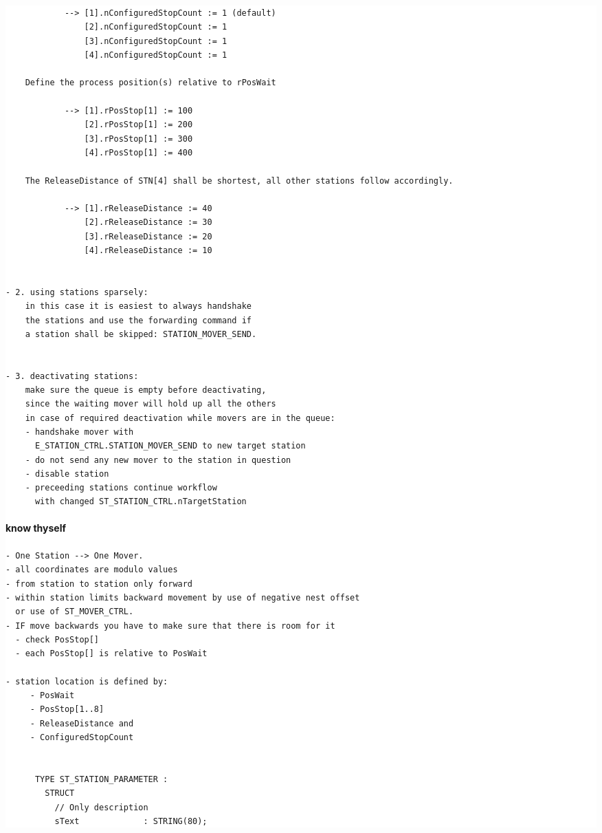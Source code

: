 				--> [1].nConfiguredStopCount := 1 (default)
				    [2].nConfiguredStopCount := 1
				    [3].nConfiguredStopCount := 1
				    [4].nConfiguredStopCount := 1

		Define the process position(s) relative to rPosWait
		
				--> [1].rPosStop[1] := 100
				    [2].rPosStop[1] := 200
				    [3].rPosStop[1] := 300
				    [4].rPosStop[1] := 400
			
		The ReleaseDistance of STN[4] shall be shortest, all other stations follow accordingly.
		
				--> [1].rReleaseDistance := 40
				    [2].rReleaseDistance := 30
				    [3].rReleaseDistance := 20
				    [4].rReleaseDistance := 10
  
  
	- 2. using stations sparsely:
		in this case it is easiest to always handshake 
		the stations and use the forwarding command if 
		a station shall be skipped: STATION_MOVER_SEND.
  

	- 3. deactivating stations:
		make sure the queue is empty before deactivating, 
		since the waiting mover will hold up all the others
		in case of required deactivation while movers are in the queue:
		- handshake mover with 
		  E_STATION_CTRL.STATION_MOVER_SEND to new target station
		- do not send any new mover to the station in question
		- disable station
		- preceeding stations continue workflow 
		  with changed ST_STATION_CTRL.nTargetStation

  #### know thyself
	- One Station --> One Mover.
	- all coordinates are modulo values
	- from station to station only forward
	- within station limits backward movement by use of negative nest offset 
	  or use of ST_MOVER_CTRL.
	- IF move backwards you have to make sure that there is room for it 
	  - check PosStop[]
	  - each PosStop[] is relative to PosWait

	- station location is defined by:
		 - PosWait
		 - PosStop[1..8]
		 - ReleaseDistance and 
		 - ConfiguredStopCount
 
 
		  TYPE ST_STATION_PARAMETER :
			STRUCT
			  // Only description
			  sText             : STRING(80);
			  